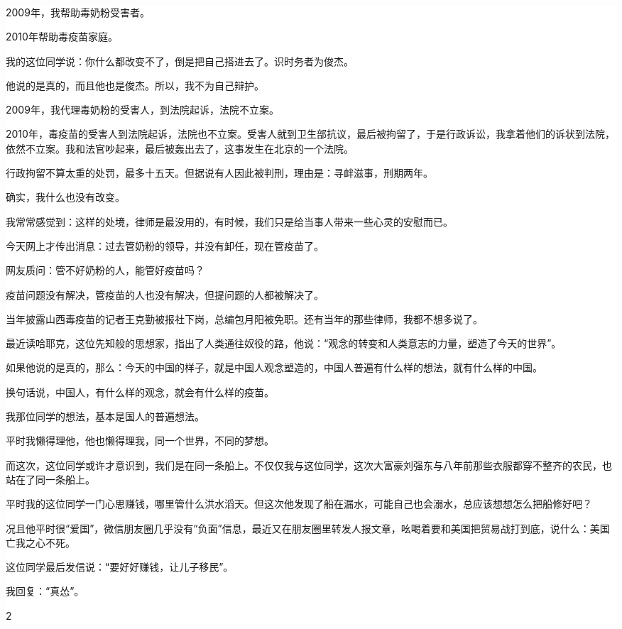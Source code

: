 
2009年，我帮助毒奶粉受害者。


2010年帮助毒疫苗家庭。


我的这位同学说：你什么都改变不了，倒是把自己搭进去了。识时务者为俊杰。


他说的是真的，而且他也是俊杰。所以，我不为自己辩护。


2009年，我代理毒奶粉的受害人，到法院起诉，法院不立案。


2010年，毒疫苗的受害人到法院起诉，法院也不立案。受害人就到卫生部抗议，最后被拘留了，于是行政诉讼，我拿着他们的诉状到法院，依然不立案。我和法官吵起来，最后被轰出去了，这事发生在北京的一个法院。


行政拘留不算太重的处罚，最多十五天。但据说有人因此被判刑，理由是：寻衅滋事，刑期两年。


确实，我什么也没有改变。


我常常感觉到：这样的处境，律师是最没用的，有时候，我们只是给当事人带来一些心灵的安慰而已。


今天网上才传出消息：过去管奶粉的领导，并没有卸任，现在管疫苗了。


网友质问：管不好奶粉的人，能管好疫苗吗？


疫苗问题没有解决，管疫苗的人也没有解决，但提问题的人都被解决了。


当年披露山西毒疫苗的记者王克勤被报社下岗，总编包月阳被免职。还有当年的那些律师，我都不想多说了。


最近读哈耶克，这位先知般的思想家，指出了人类通往奴役的路，他说：“观念的转变和人类意志的力量，塑造了今天的世界”。


如果他说的是真的，那么：今天的中国的样子，就是中国人观念塑造的，中国人普遍有什么样的想法，就有什么样的中国。


换句话说，中国人，有什么样的观念，就会有什么样的疫苗。


我那位同学的想法，基本是国人的普遍想法。



平时我懒得理他，他也懒得理我，同一个世界，不同的梦想。


而这次，这位同学或许才意识到，我们是在同一条船上。不仅仅我与这位同学，这次大富豪刘强东与八年前那些衣服都穿不整齐的农民，也站在了同一条船上。


平时我的这位同学一门心思赚钱，哪里管什么洪水滔天。但这次他发现了船在漏水，可能自己也会溺水，总应该想想怎么把船修好吧？


况且他平时很“爱国”，微信朋友圈几乎没有“负面”信息，最近又在朋友圈里转发人报文章，吆喝着要和美国把贸易战打到底，说什么：美国亡我之心不死。


这位同学最后发信说：“要好好赚钱，让儿子移民”。


我回复：“真怂”。



2
